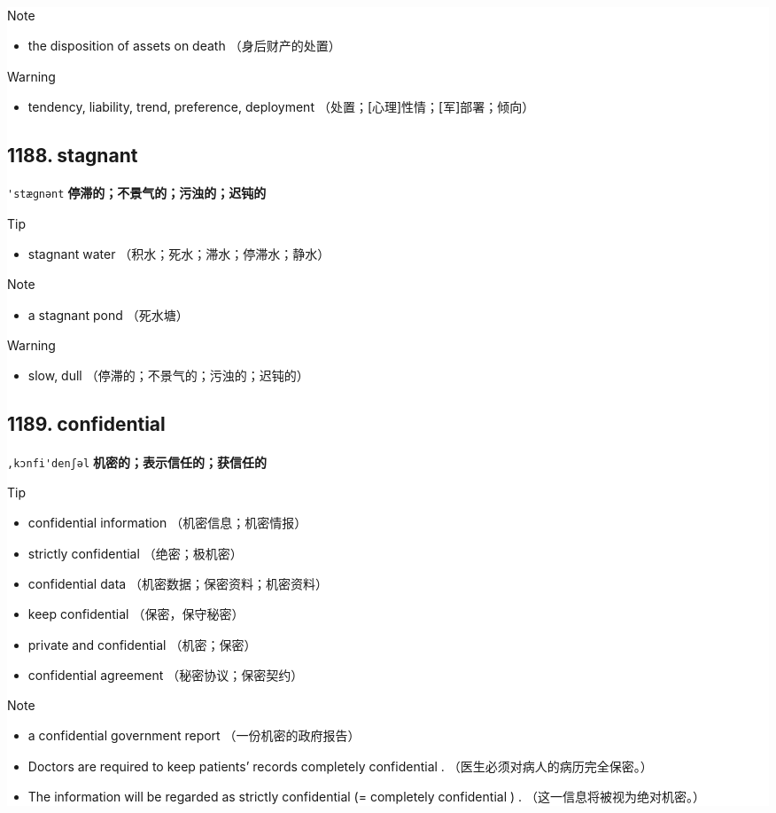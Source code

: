 > [!NOTE]
>
> - the disposition of assets on death （身后财产的处置）
>

> [!WARNING]
>
> - tendency, liability, trend, preference, deployment （处置；[心理]性情；[军]部署；倾向）
>

## 1188. stagnant

`'stæɡnənt`  **停滞的；不景气的；污浊的；迟钝的**

> [!TIP]
>
> - stagnant water （积水；死水；滞水；停滞水；静水）
>

> [!NOTE]
>
> - a stagnant pond （死水塘）
>

> [!WARNING]
>
> - slow, dull （停滞的；不景气的；污浊的；迟钝的）
>

## 1189. confidential

`,kɔnfi'denʃəl`  **机密的；表示信任的；获信任的**

> [!TIP]
>
> - confidential information （机密信息；机密情报）
>
> - strictly confidential （绝密；极机密）
>
> - confidential data （机密数据；保密资料；机密资料）
>
> - keep confidential （保密，保守秘密）
>
> - private and confidential （机密；保密）
>
> - confidential agreement （秘密协议；保密契约）
>

> [!NOTE]
>
> - a confidential government report （一份机密的政府报告）
>
> - Doctors are required to keep patients’ records completely confidential . （医生必须对病人的病历完全保密。）
>
> - The information will be regarded as strictly confidential (= completely confidential ) . （这一信息将被视为绝对机密。）
>
